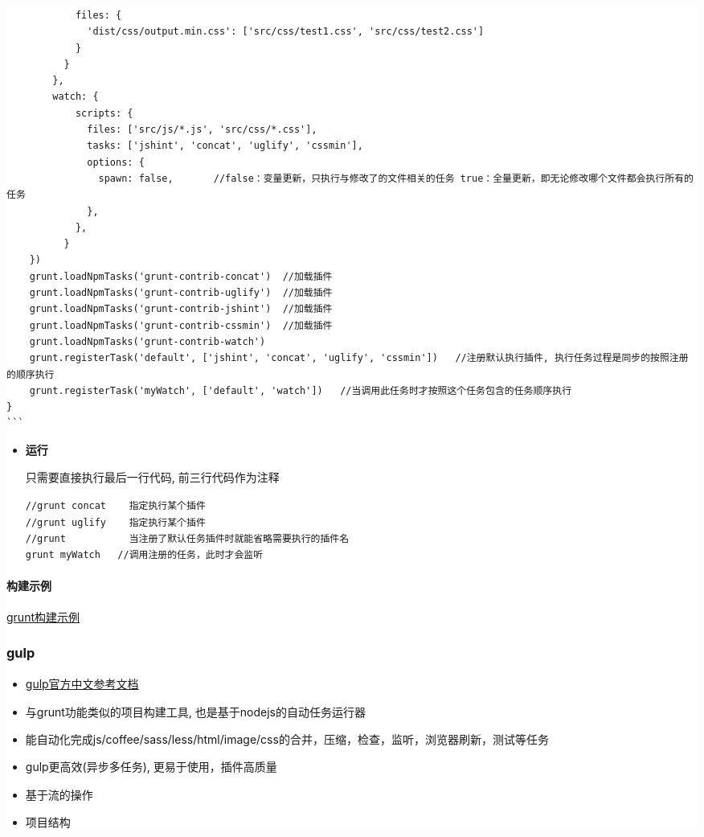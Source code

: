                 files: {
                  'dist/css/output.min.css': ['src/css/test1.css', 'src/css/test2.css']
                }
              }
            },
            watch: {
                scripts: { 
                  files: ['src/js/*.js', 'src/css/*.css'],
                  tasks: ['jshint', 'concat', 'uglify', 'cssmin'],
                  options: {
                    spawn: false,       //false：变量更新，只执行与修改了的文件相关的任务 true：全量更新，即无论修改哪个文件都会执行所有的任务
                  },
                },
              }
        })
        grunt.loadNpmTasks('grunt-contrib-concat')  //加载插件
        grunt.loadNpmTasks('grunt-contrib-uglify')  //加载插件
        grunt.loadNpmTasks('grunt-contrib-jshint')  //加载插件
        grunt.loadNpmTasks('grunt-contrib-cssmin')  //加载插件
        grunt.loadNpmTasks('grunt-contrib-watch')
        grunt.registerTask('default', ['jshint', 'concat', 'uglify', 'cssmin'])   //注册默认执行插件, 执行任务过程是同步的按照注册的顺序执行
        grunt.registerTask('myWatch', ['default', 'watch'])   //当调用此任务时才按照这个任务包含的任务顺序执行
    }
    ```

- **运行**

    只需要直接执行最后一行代码, 前三行代码作为注释

    ```
    //grunt concat    指定执行某个插件
    //grunt uglify    指定执行某个插件
    //grunt           当注册了默认任务插件时就能省略需要执行的插件名
    grunt myWatch   //调用注册的任务，此时才会监听
    ```

#### 构建示例

[grunt构建示例](https://github.com/chuyueZhang/frontEndLearning/tree/master/%E8%87%AA%E5%8A%A8%E5%8C%96%E6%9E%84%E5%BB%BA%E5%B7%A5%E5%85%B7/grunttest)

### gulp

* [gulp官方中文参考文档](www.gulpjs.com.cn)

* 与grunt功能类似的项目构建工具, 也是基于nodejs的自动任务运行器

* 能自动化完成js/coffee/sass/less/html/image/css的合并，压缩，检查，监听，浏览器刷新，测试等任务

* gulp更高效(异步多任务), 更易于使用，插件高质量

* 基于流的操作

* 项目结构
